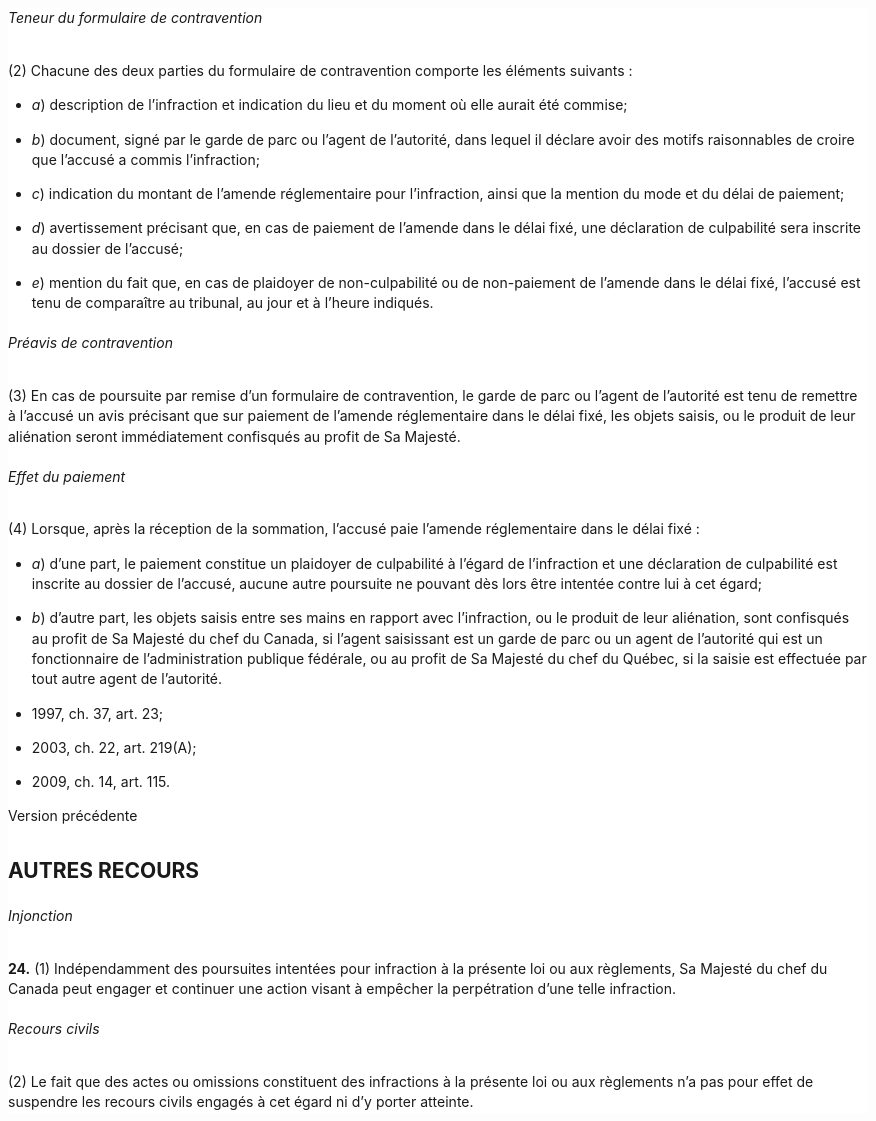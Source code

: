 ###### Teneur du formulaire de contravention

(2) Chacune des deux parties du formulaire de contravention comporte les éléments suivants :

  * _a_) description de l’infraction et indication du lieu et du moment où elle aurait été commise;

  * _b_) document, signé par le garde de parc ou l’agent de l’autorité, dans lequel il déclare avoir des motifs raisonnables de croire que l’accusé a commis l’infraction;

  * _c_) indication du montant de l’amende réglementaire pour l’infraction, ainsi que la mention du mode et du délai de paiement;

  * _d_) avertissement précisant que, en cas de paiement de l’amende dans le délai fixé, une déclaration de culpabilité sera inscrite au dossier de l’accusé;

  * _e_) mention du fait que, en cas de plaidoyer de non-culpabilité ou de non-paiement de l’amende dans le délai fixé, l’accusé est tenu de comparaître au tribunal, au jour et à l’heure indiqués.

###### Préavis de contravention

(3) En cas de poursuite par remise d’un formulaire de contravention, le garde de parc ou l’agent de l’autorité est tenu de remettre à l’accusé un avis précisant que sur paiement de l’amende réglementaire dans le délai fixé, les objets saisis, ou le produit de leur aliénation seront immédiatement confisqués au profit de Sa Majesté.

###### Effet du paiement

(4) Lorsque, après la réception de la sommation, l’accusé paie l’amende réglementaire dans le délai fixé :

  * _a_) d’une part, le paiement constitue un plaidoyer de culpabilité à l’égard de l’infraction et une déclaration de culpabilité est inscrite au dossier de l’accusé, aucune autre poursuite ne pouvant dès lors être intentée contre lui à cet égard;

  * _b_) d’autre part, les objets saisis entre ses mains en rapport avec l’infraction, ou le produit de leur aliénation, sont confisqués au profit de Sa Majesté du chef du Canada, si l’agent saisissant est un garde de parc ou un agent de l’autorité qui est un fonctionnaire de l’administration publique fédérale, ou au profit de Sa Majesté du chef du Québec, si la saisie est effectuée par tout autre agent de l’autorité.

  * 1997, ch. 37, art. 23;
  * 2003, ch. 22, art. 219(A);
  * 2009, ch. 14, art. 115.

Version précédente

## AUTRES RECOURS

###### Injonction

**24.** (1) Indépendamment des poursuites intentées pour infraction à la présente loi ou aux règlements, Sa Majesté du chef du Canada peut engager et continuer une action visant à empêcher la perpétration d’une telle infraction.

###### Recours civils

(2) Le fait que des actes ou omissions constituent des infractions à la présente loi ou aux règlements n’a pas pour effet de suspendre les recours civils engagés à cet égard ni d’y porter atteinte.
